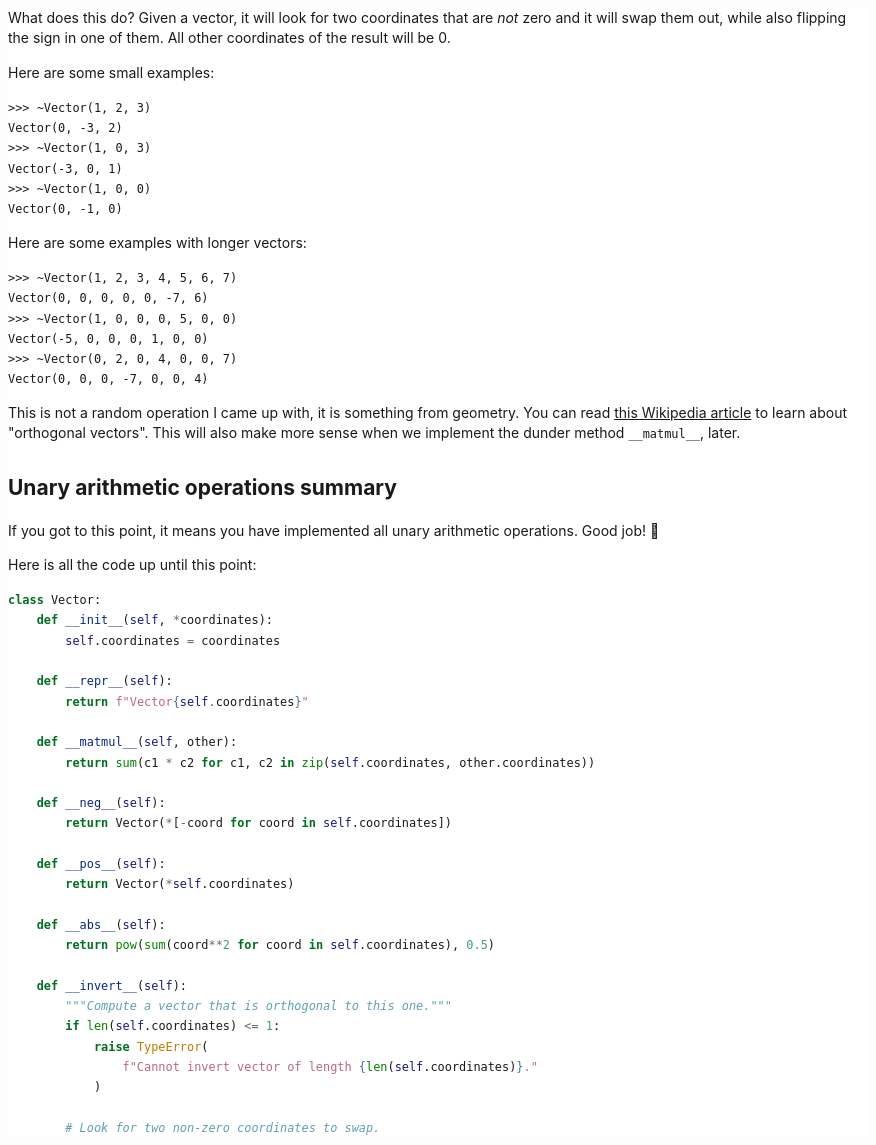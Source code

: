 What does this do?
Given a vector, it will look for two coordinates that are _not_ zero and it will swap them out, while also flipping the sign in one of them.
All other coordinates of the result will be 0.

Here are some small examples:

```pycon
>>> ~Vector(1, 2, 3)
Vector(0, -3, 2)
>>> ~Vector(1, 0, 3)
Vector(-3, 0, 1)
>>> ~Vector(1, 0, 0)
Vector(0, -1, 0)
```

Here are some examples with longer vectors:

```pycon
>>> ~Vector(1, 2, 3, 4, 5, 6, 7)
Vector(0, 0, 0, 0, 0, -7, 6)
>>> ~Vector(1, 0, 0, 0, 5, 0, 0)
Vector(-5, 0, 0, 0, 1, 0, 0)
>>> ~Vector(0, 2, 0, 4, 0, 0, 7)
Vector(0, 0, 0, -7, 0, 0, 4)
```

This is not a random operation I came up with, it is something from geometry.
You can read [this Wikipedia article](https://en.wikipedia.org/wiki/Orthogonality) to learn about "orthogonal vectors".
This will also make more sense when we implement the dunder method `__matmul__`, later.


## Unary arithmetic operations summary

If you got to this point, it means you have implemented all unary arithmetic operations.
Good job! 🚀

Here is all the code up until this point:

```py
class Vector:
    def __init__(self, *coordinates):
        self.coordinates = coordinates

    def __repr__(self):
        return f"Vector{self.coordinates}"

    def __matmul__(self, other):
        return sum(c1 * c2 for c1, c2 in zip(self.coordinates, other.coordinates))

    def __neg__(self):
        return Vector(*[-coord for coord in self.coordinates])

    def __pos__(self):
        return Vector(*self.coordinates)

    def __abs__(self):
        return pow(sum(coord**2 for coord in self.coordinates), 0.5)

    def __invert__(self):
        """Compute a vector that is orthogonal to this one."""
        if len(self.coordinates) <= 1:
            raise TypeError(
                f"Cannot invert vector of length {len(self.coordinates)}."
            )

        # Look for two non-zero coordinates to swap.
```

[subscribe]: https://mathspp.com/subscribe
[dunder-methods]: /blog/pydonts/dunder-methods
[dunder-init]: /blog/object-initialisation-with-__init__
[dunder-repr]: /blog/pydonts/str-and-repr
[list-comp]: /blog/pydonts/list-comprehensions-101
[zip]: /blog/pydonts/zip-up
[pydont-slicing]: /blog/pydonts/idiomatic-sequence-slicing